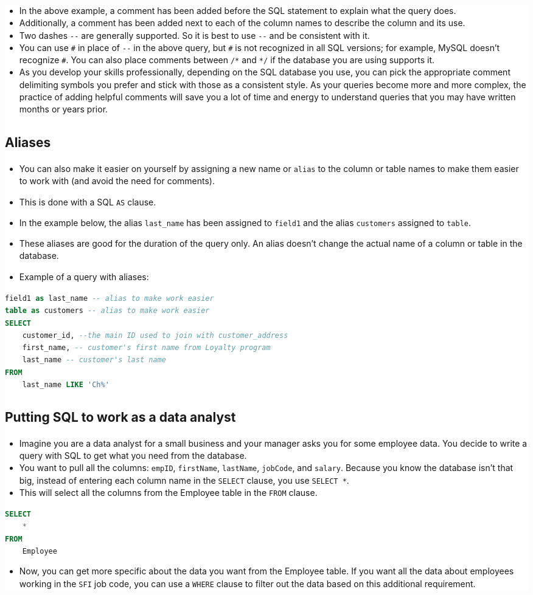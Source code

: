 - In the above example, a comment has been added before the SQL statement to explain what the query does.
- Additionally, a comment has been added next to each of the column names to describe the column and its use.
- Two dashes `--` are generally supported. So it is best to use `--` and be consistent with it.
- You can use `#` in place of `--` in the above query, but `#` is not recognized in all SQL versions; for example, MySQL doesn’t recognize `#`.  You can also place comments between `/*` and `*/` if the database you are using supports it.
- As you develop your skills professionally, depending on the SQL database you use, you can pick the appropriate comment delimiting symbols you prefer and stick with those as a consistent style. As your queries become more and more complex, the practice of adding helpful comments will save you a lot of time and energy to understand queries that you may have written months or years prior.

## Aliases

- You can also make it easier on yourself by assigning a new name or `alias` to the column or table names to make them easier to work with (and avoid the need for comments).
- This is done with a SQL `AS` clause.
- In the example below, the alias `last_name` has been assigned to `field1` and the alias `customers` assigned to `table`.
- These aliases are good for the duration of the query only. An alias doesn’t change the actual name of a column or table in the database.

- Example of a query with aliases:

```SQL
field1 as last_name -- alias to make work easier
table as customers -- alias to make work easier
SELECT
    customer_id, --the main ID used to join with customer_address
    first_name, -- customer's first name from Loyalty program
    last_name -- customer's last name
FROM
    last_name LIKE 'Ch%'
```

## Putting SQL to work as a data analyst

- Imagine you are a data analyst for a small business and your manager asks you for some employee data. You decide to write a query with SQL to get what you need from the database.
- You want to pull all the columns: `empID`, `firstName`, `lastName`, `jobCode`, and `salary`. Because you know the database isn’t that big, instead of entering each column name in the `SELECT` clause, you use `SELECT *`.
- This will select all the columns from the Employee table in the `FROM` clause.

```SQL
SELECT
    *
FROM
    Employee
```

- Now, you can get more specific about the data you want from the Employee table. If you want all the data about employees working in the `SFI` job code, you can use a `WHERE` clause to filter out the data based on this additional requirement.
